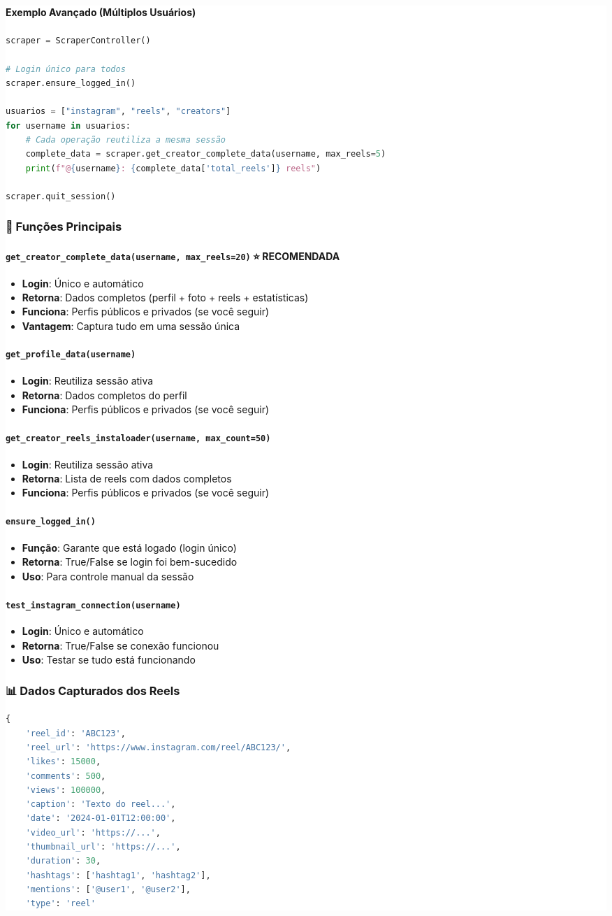#### Exemplo Avançado (Múltiplos Usuários)

```python
scraper = ScraperController()

# Login único para todos
scraper.ensure_logged_in()

usuarios = ["instagram", "reels", "creators"]
for username in usuarios:
    # Cada operação reutiliza a mesma sessão
    complete_data = scraper.get_creator_complete_data(username, max_reels=5)
    print(f"@{username}: {complete_data['total_reels']} reels")

scraper.quit_session()
```

### 🔧 Funções Principais

#### `get_creator_complete_data(username, max_reels=20)` ⭐ **RECOMENDADA**
- **Login**: Único e automático
- **Retorna**: Dados completos (perfil + foto + reels + estatísticas)
- **Funciona**: Perfis públicos e privados (se você seguir)
- **Vantagem**: Captura tudo em uma sessão única

#### `get_profile_data(username)`
- **Login**: Reutiliza sessão ativa
- **Retorna**: Dados completos do perfil
- **Funciona**: Perfis públicos e privados (se você seguir)

#### `get_creator_reels_instaloader(username, max_count=50)`
- **Login**: Reutiliza sessão ativa
- **Retorna**: Lista de reels com dados completos
- **Funciona**: Perfis públicos e privados (se você seguir)

#### `ensure_logged_in()`
- **Função**: Garante que está logado (login único)
- **Retorna**: True/False se login foi bem-sucedido
- **Uso**: Para controle manual da sessão

#### `test_instagram_connection(username)`
- **Login**: Único e automático
- **Retorna**: True/False se conexão funcionou
- **Uso**: Testar se tudo está funcionando

### 📊 Dados Capturados dos Reels

```python
{
    'reel_id': 'ABC123',
    'reel_url': 'https://www.instagram.com/reel/ABC123/',
    'likes': 15000,
    'comments': 500,
    'views': 100000,
    'caption': 'Texto do reel...',
    'date': '2024-01-01T12:00:00',
    'video_url': 'https://...',
    'thumbnail_url': 'https://...',
    'duration': 30,
    'hashtags': ['hashtag1', 'hashtag2'],
    'mentions': ['@user1', '@user2'],
    'type': 'reel'
```